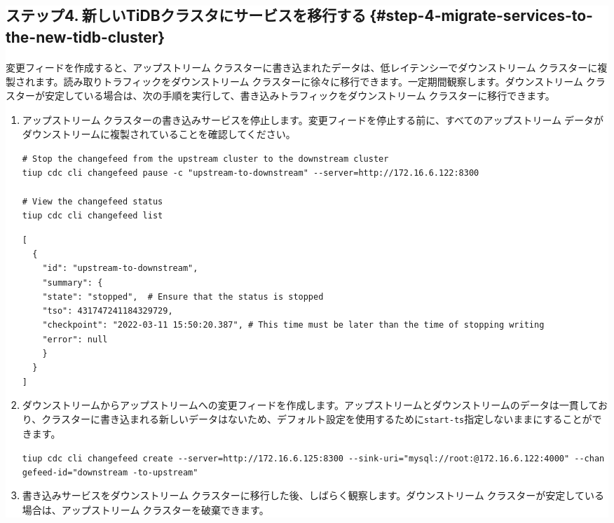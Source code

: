 ## ステップ4. 新しいTiDBクラスタにサービスを移行する {#step-4-migrate-services-to-the-new-tidb-cluster}

変更フィードを作成すると、アップストリーム クラスターに書き込まれたデータは、低レイテンシーでダウンストリーム クラスターに複製されます。読み取りトラフィックをダウンストリーム クラスターに徐々に移行できます。一定期間観察します。ダウンストリーム クラスターが安定している場合は、次の手順を実行して、書き込みトラフィックをダウンストリーム クラスターに移行できます。

1.  アップストリーム クラスターの書き込みサービスを停止します。変更フィードを停止する前に、すべてのアップストリーム データがダウンストリームに複製されていることを確認してください。

    ```shell
    # Stop the changefeed from the upstream cluster to the downstream cluster
    tiup cdc cli changefeed pause -c "upstream-to-downstream" --server=http://172.16.6.122:8300

    # View the changefeed status
    tiup cdc cli changefeed list
    ```

        [
          {
            "id": "upstream-to-downstream",
            "summary": {
            "state": "stopped",  # Ensure that the status is stopped
            "tso": 431747241184329729,
            "checkpoint": "2022-03-11 15:50:20.387", # This time must be later than the time of stopping writing
            "error": null
            }
          }
        ]

2.  ダウンストリームからアップストリームへの変更フィードを作成します。アップストリームとダウンストリームのデータは一貫しており、クラスターに書き込まれる新しいデータはないため、デフォルト設定を使用するために`start-ts`指定しないままにすることができます。

    ```shell
    tiup cdc cli changefeed create --server=http://172.16.6.125:8300 --sink-uri="mysql://root:@172.16.6.122:4000" --changefeed-id="downstream -to-upstream"
    ```

3.  書き込みサービスをダウンストリーム クラスターに移行した後、しばらく観察します。ダウンストリーム クラスターが安定している場合は、アップストリーム クラスターを破棄できます。
